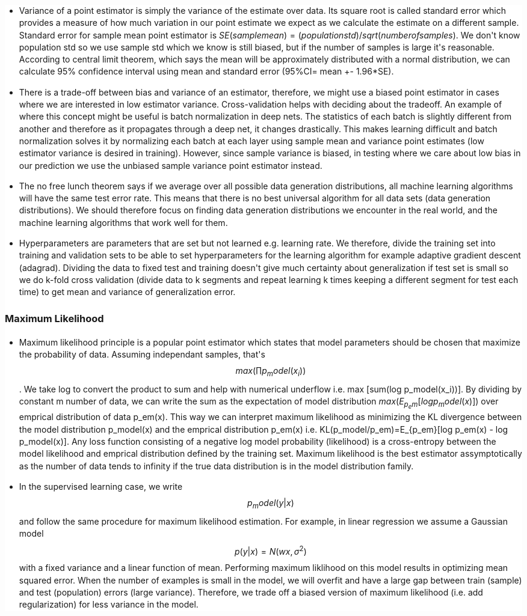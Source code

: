 - Variance of a point estimator is simply the variance of the estimate over data. Its square root is called standard error which provides a measure of how much variation in our point estimate we expect as we calculate the estimate on a different sample. Standard error for sample mean point estimator is $SE(sample mean)= (population std) / sqrt(number of samples)$. We don't know population std so we use sample std which we know is still biased, but if the number of samples is large it's reasonable. According to central limit theorem, which says the mean will be approximately distributed with a normal distribution, we can calculate 95% confidence interval using mean and standard error (95%CI= mean +- 1.96*SE).

- There is a trade-off between bias and variance of an estimator, therefore, we might use a biased point estimator in cases where we are interested in low estimator variance. Cross-validation helps with deciding about the tradeoff. An example of where this concept might be useful is batch normalization in deep nets. The statistics of each batch is slightly different from another and therefore as it propagates through a deep net, it changes drastically. This makes learning difficult and batch normalization solves it by normalizing each batch at each layer using sample mean and variance point estimates (low estimator variance is desired in training). However, since sample variance is biased, in testing where we care about low bias in our prediction we use the unbiased sample variance point estimator instead.

- The no free lunch theorem says if we average over all possible data generation distributions, all machine learning algorithms will have the same test error rate. This means that there is no best universal algorithm for all data sets (data generation distributions). We should therefore focus on finding data generation distributions we encounter in the real world, and the machine learning algorithms that work well for them. 

- Hyperparameters are parameters that are set but not learned e.g. learning rate. We therefore, divide the training set into training and validation sets to be able to set hyperparameters for the learning algorithm for example adaptive gradient descent (adagrad). Dividing the data to fixed test and training doesn't give much certainty about generalization if test set is small so we do k-fold cross validation (divide data to k segments and repeat learning k times keeping a different segment for test each time) to get mean and variance of generalization error.


### Maximum Likelihood
- Maximum likelihood principle is a popular point estimator which states that model parameters should be chosen that maximize the probability of data. Assuming independant samples, that's $$max(\prod p_model(x_i))$$. We take log to convert the product to sum and help with numerical underflow i.e. max [sum(log p_model(x_i))]. By dividing by constant m number of data, we can write the sum as the expectation of model distribution $max(E_{p_em}[log p_model(x)])$ over emprical distribution of data p_em(x). This way we can interpret maximum likelihood as minimizing the KL divergence between the model distribution p_model(x) and the emprical distribution p_em(x) i.e. KL(p_model/p_em)=E_{p_em}[log p_em(x) - log p_model(x)]. Any loss function consisting of a negative log model probability (likelihood) is a cross-entropy between the model likelihood and emprical distribution defined by the training set. Maximum likelihood is the best estimator assymptotically as the number of data tends to infinity if the true data distribution is in the model distribution family.

- In the supervised learning case, we write $$p_model(y|x)$$ and follow the same procedure for maximum likelihood estimation. For example, in linear regression we assume a Gaussian model $$p(y|x)=N(wx, \sigma^2)$$ with a fixed variance and a linear function of mean. Performing maximum liklihood on this model results in optimizing mean squared error. When the number of examples is small in the model, we will overfit and have a large gap between train (sample) and test (population) errors (large variance). Therefore, we trade off a biased version of maximum likelihood (i.e. add regularization) for less variance in the model. 
